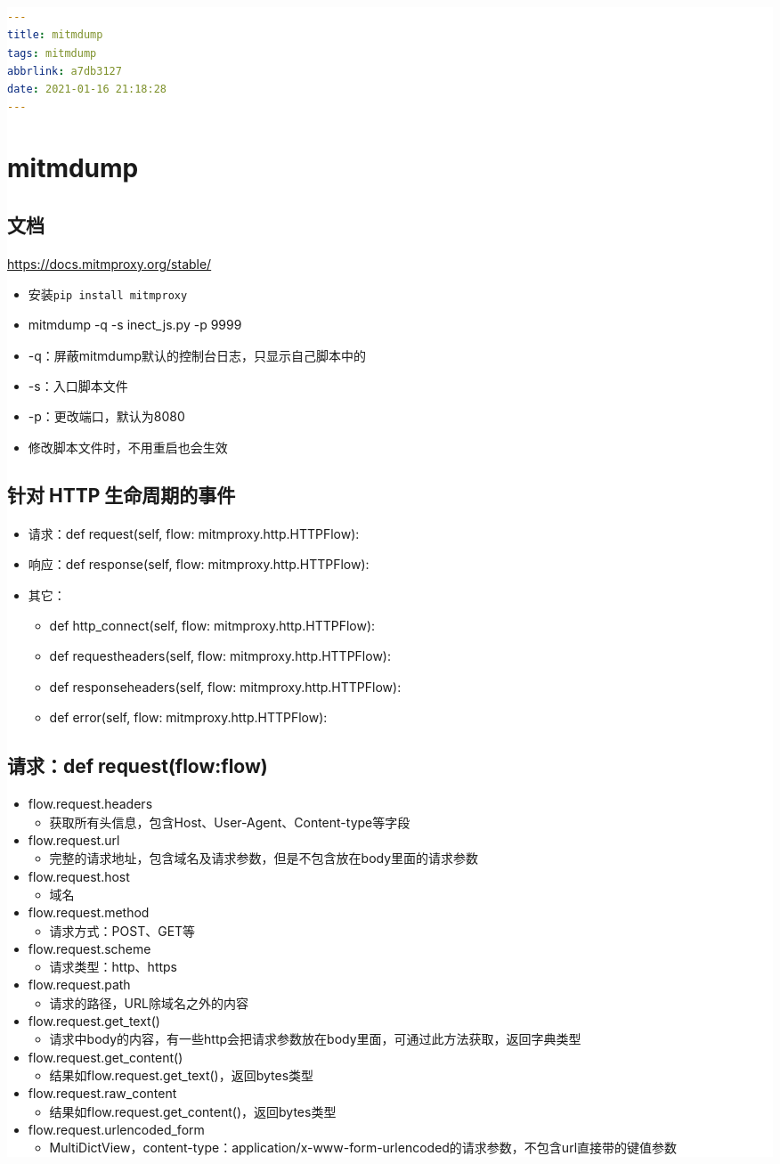 ```yaml
---
title: mitmdump
tags: mitmdump
abbrlink: a7db3127
date: 2021-01-16 21:18:28
---
```

# mitmdump

## 文档

https://docs.mitmproxy.org/stable/

- 安装`pip install mitmproxy`

-  mitmdump -q -s inect_js.py -p 9999

- -q：屏蔽mitmdump默认的控制台日志，只显示自己脚本中的

- -s：入口脚本文件

- -p：更改端口，默认为8080

- 修改脚本文件时，不用重启也会生效

      

## 针对 HTTP 生命周期的事件

- 请求：def request(self, flow: mitmproxy.http.HTTPFlow):

- 响应：def response(self, flow: mitmproxy.http.HTTPFlow):

- 其它：

    - def http_connect(self, flow: mitmproxy.http.HTTPFlow):

    - def requestheaders(self, flow: mitmproxy.http.HTTPFlow):

    - def responseheaders(self, flow: mitmproxy.http.HTTPFlow):

    - def error(self, flow: mitmproxy.http.HTTPFlow):

          

## 请求：def request(flow:flow)

- flow.request.headers
    - 获取所有头信息，包含Host、User-Agent、Content-type等字段
- flow.request.url
    - 完整的请求地址，包含域名及请求参数，但是不包含放在body里面的请求参数
- flow.request.host
    - 域名
- flow.request.method
    - 请求方式：POST、GET等
- flow.request.scheme
    - 请求类型：http、https
- flow.request.path
    - 请求的路径，URL除域名之外的内容
- flow.request.get_text()
    - 请求中body的内容，有一些http会把请求参数放在body里面，可通过此方法获取，返回字典类型
- flow.request.get_content()
    - 结果如flow.request.get_text()，返回bytes类型
- flow.request.raw_content
    - 结果如flow.request.get_content()，返回bytes类型
- flow.request.urlencoded_form
    - MultiDictView，content-type：application/x-www-form-urlencoded的请求参数，不包含url直接带的键值参数